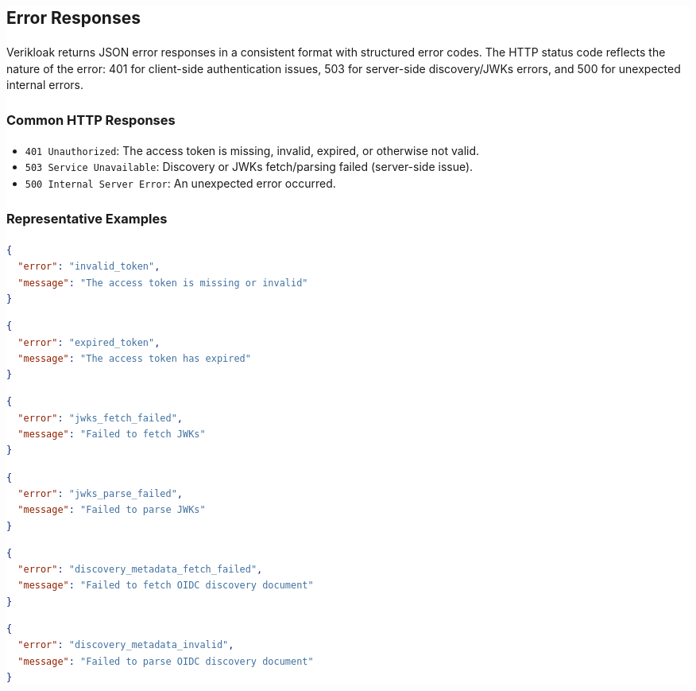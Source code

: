 ## Error Responses

Verikloak returns JSON error responses in a consistent format with structured error codes. The HTTP status code reflects the nature of the error: 401 for client-side authentication issues, 503 for server-side discovery/JWKs errors, and 500 for unexpected internal errors.

### Common HTTP Responses

- `401 Unauthorized`: The access token is missing, invalid, expired, or otherwise not valid.
- `503 Service Unavailable`: Discovery or JWKs fetch/parsing failed (server-side issue).
- `500 Internal Server Error`: An unexpected error occurred.

### Representative Examples

```json
{
  "error": "invalid_token",
  "message": "The access token is missing or invalid"
}
```

```json
{
  "error": "expired_token",
  "message": "The access token has expired"
}
```

```json
{
  "error": "jwks_fetch_failed",
  "message": "Failed to fetch JWKs"
}
```

```json
{
  "error": "jwks_parse_failed",
  "message": "Failed to parse JWKs"
}
```

```json
{
  "error": "discovery_metadata_fetch_failed",
  "message": "Failed to fetch OIDC discovery document"
}
```

```json
{
  "error": "discovery_metadata_invalid",
  "message": "Failed to parse OIDC discovery document"
}
```
